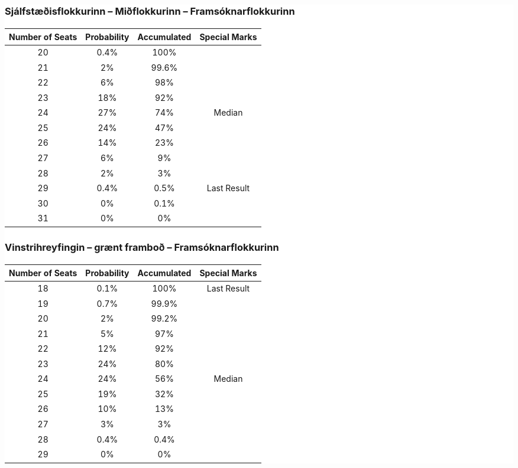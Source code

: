 ### Sjálfstæðisflokkurinn – Miðflokkurinn – Framsóknarflokkurinn

| Number of Seats | Probability | Accumulated | Special Marks |
|:---------------:|:-----------:|:-----------:|:-------------:|
| 20 | 0.4% | 100% |  |
| 21 | 2% | 99.6% |  |
| 22 | 6% | 98% |  |
| 23 | 18% | 92% |  |
| 24 | 27% | 74% | Median |
| 25 | 24% | 47% |  |
| 26 | 14% | 23% |  |
| 27 | 6% | 9% |  |
| 28 | 2% | 3% |  |
| 29 | 0.4% | 0.5% | Last Result |
| 30 | 0% | 0.1% |  |
| 31 | 0% | 0% |  |

### Vinstrihreyfingin – grænt framboð – Framsóknarflokkurinn

| Number of Seats | Probability | Accumulated | Special Marks |
|:---------------:|:-----------:|:-----------:|:-------------:|
| 18 | 0.1% | 100% | Last Result |
| 19 | 0.7% | 99.9% |  |
| 20 | 2% | 99.2% |  |
| 21 | 5% | 97% |  |
| 22 | 12% | 92% |  |
| 23 | 24% | 80% |  |
| 24 | 24% | 56% | Median |
| 25 | 19% | 32% |  |
| 26 | 10% | 13% |  |
| 27 | 3% | 3% |  |
| 28 | 0.4% | 0.4% |  |
| 29 | 0% | 0% |  |
